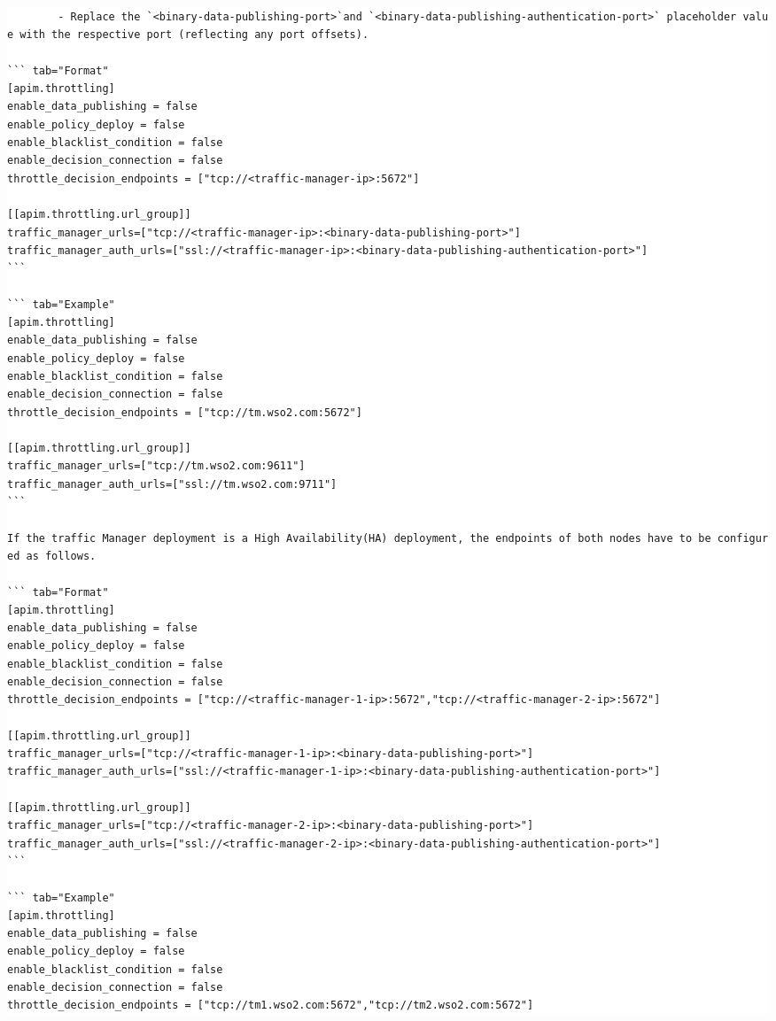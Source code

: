             - Replace the `<binary-data-publishing-port>`and `<binary-data-publishing-authentication-port>` placeholder value with the respective port (reflecting any port offsets).
          
    ``` tab="Format"        
    [apim.throttling]
    enable_data_publishing = false
    enable_policy_deploy = false
    enable_blacklist_condition = false
    enable_decision_connection = false
    throttle_decision_endpoints = ["tcp://<traffic-manager-ip>:5672"]

    [[apim.throttling.url_group]]
    traffic_manager_urls=["tcp://<traffic-manager-ip>:<binary-data-publishing-port>"]
    traffic_manager_auth_urls=["ssl://<traffic-manager-ip>:<binary-data-publishing-authentication-port>"]
    ```
         
    ``` tab="Example"
    [apim.throttling]
    enable_data_publishing = false
    enable_policy_deploy = false
    enable_blacklist_condition = false
    enable_decision_connection = false
    throttle_decision_endpoints = ["tcp://tm.wso2.com:5672"]

    [[apim.throttling.url_group]]
    traffic_manager_urls=["tcp://tm.wso2.com:9611"]
    traffic_manager_auth_urls=["ssl://tm.wso2.com:9711"]
    ```
    
    If the traffic Manager deployment is a High Availability(HA) deployment, the endpoints of both nodes have to be configured as follows.
    
    ``` tab="Format"        
    [apim.throttling]
    enable_data_publishing = false
    enable_policy_deploy = false
    enable_blacklist_condition = false
    enable_decision_connection = false
    throttle_decision_endpoints = ["tcp://<traffic-manager-1-ip>:5672","tcp://<traffic-manager-2-ip>:5672"]

    [[apim.throttling.url_group]]
    traffic_manager_urls=["tcp://<traffic-manager-1-ip>:<binary-data-publishing-port>"]
    traffic_manager_auth_urls=["ssl://<traffic-manager-1-ip>:<binary-data-publishing-authentication-port>"]
    
    [[apim.throttling.url_group]]
    traffic_manager_urls=["tcp://<traffic-manager-2-ip>:<binary-data-publishing-port>"]
    traffic_manager_auth_urls=["ssl://<traffic-manager-2-ip>:<binary-data-publishing-authentication-port>"]
    ```
         
    ``` tab="Example"
    [apim.throttling]
    enable_data_publishing = false
    enable_policy_deploy = false
    enable_blacklist_condition = false
    enable_decision_connection = false
    throttle_decision_endpoints = ["tcp://tm1.wso2.com:5672","tcp://tm2.wso2.com:5672"]
